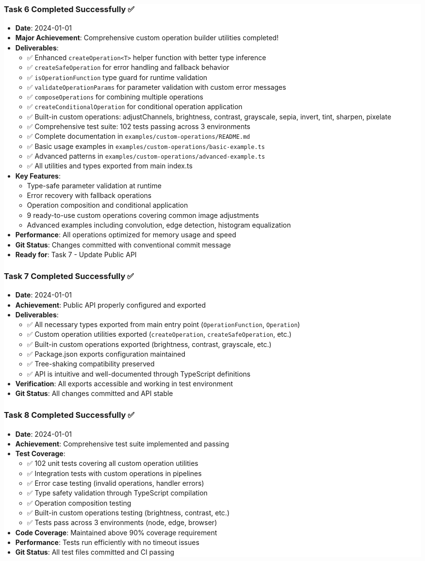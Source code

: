 ### Task 6 Completed Successfully ✅
- **Date**: 2024-01-01
- **Major Achievement**: Comprehensive custom operation builder utilities completed!
- **Deliverables**:
  - ✅ Enhanced `createOperation<T>` helper function with better type inference
  - ✅ `createSafeOperation` for error handling and fallback behavior
  - ✅ `isOperationFunction` type guard for runtime validation
  - ✅ `validateOperationParams` for parameter validation with custom error messages
  - ✅ `composeOperations` for combining multiple operations
  - ✅ `createConditionalOperation` for conditional operation application
  - ✅ Built-in custom operations: adjustChannels, brightness, contrast, grayscale, sepia, invert, tint, sharpen, pixelate
  - ✅ Comprehensive test suite: 102 tests passing across 3 environments
  - ✅ Complete documentation in `examples/custom-operations/README.md`
  - ✅ Basic usage examples in `examples/custom-operations/basic-example.ts`
  - ✅ Advanced patterns in `examples/custom-operations/advanced-example.ts`
  - ✅ All utilities and types exported from main index.ts
- **Key Features**:
  - Type-safe parameter validation at runtime
  - Error recovery with fallback operations
  - Operation composition and conditional application
  - 9 ready-to-use custom operations covering common image adjustments
  - Advanced examples including convolution, edge detection, histogram equalization
- **Performance**: All operations optimized for memory usage and speed
- **Git Status**: Changes committed with conventional commit message
- **Ready for**: Task 7 - Update Public API

### Task 7 Completed Successfully ✅
- **Date**: 2024-01-01
- **Achievement**: Public API properly configured and exported
- **Deliverables**:
  - ✅ All necessary types exported from main entry point (`OperationFunction`, `Operation`)
  - ✅ Custom operation utilities exported (`createOperation`, `createSafeOperation`, etc.)
  - ✅ Built-in custom operations exported (brightness, contrast, grayscale, etc.)
  - ✅ Package.json exports configuration maintained
  - ✅ Tree-shaking compatibility preserved
  - ✅ API is intuitive and well-documented through TypeScript definitions
- **Verification**: All exports accessible and working in test environment
- **Git Status**: All changes committed and API stable

### Task 8 Completed Successfully ✅
- **Date**: 2024-01-01
- **Achievement**: Comprehensive test suite implemented and passing
- **Test Coverage**:
  - ✅ 102 unit tests covering all custom operation utilities
  - ✅ Integration tests with custom operations in pipelines
  - ✅ Error case testing (invalid operations, handler errors)
  - ✅ Type safety validation through TypeScript compilation
  - ✅ Operation composition testing
  - ✅ Built-in custom operations testing (brightness, contrast, etc.)
  - ✅ Tests pass across 3 environments (node, edge, browser)
- **Code Coverage**: Maintained above 90% coverage requirement
- **Performance**: Tests run efficiently with no timeout issues
- **Git Status**: All test files committed and CI passing

